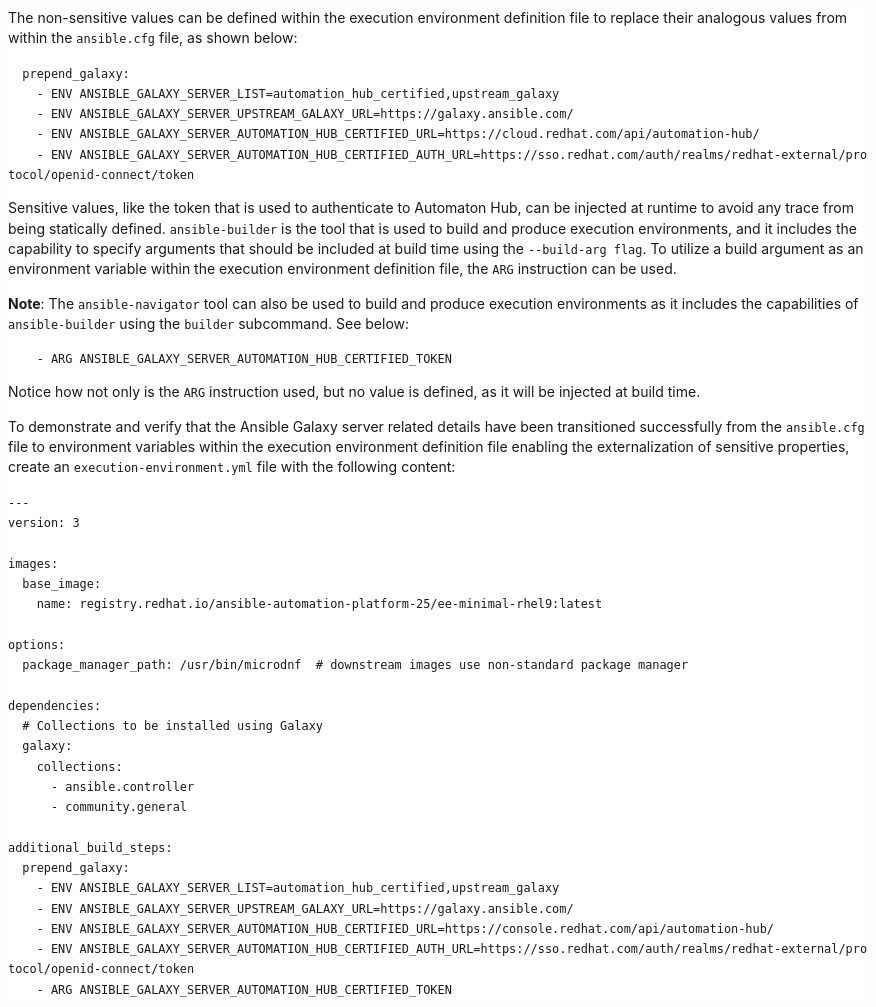 The non-sensitive values can be defined within the execution environment definition file to replace their analogous values from within the `ansible.cfg` file, as shown below:

```plaintext
  prepend_galaxy:
    - ENV ANSIBLE_GALAXY_SERVER_LIST=automation_hub_certified,upstream_galaxy
    - ENV ANSIBLE_GALAXY_SERVER_UPSTREAM_GALAXY_URL=https://galaxy.ansible.com/
    - ENV ANSIBLE_GALAXY_SERVER_AUTOMATION_HUB_CERTIFIED_URL=https://cloud.redhat.com/api/automation-hub/
    - ENV ANSIBLE_GALAXY_SERVER_AUTOMATION_HUB_CERTIFIED_AUTH_URL=https://sso.redhat.com/auth/realms/redhat-external/protocol/openid-connect/token
```

Sensitive values, like the token that is used to authenticate to Automaton Hub, can be injected at runtime to avoid any trace from being statically defined. `ansible-builder` is the tool that is used to build and produce execution environments, and it includes the capability to specify arguments that should be included at build time using the `--build-arg flag`. To utilize a build argument as an environment variable within the execution environment definition file, the `ARG` instruction can be used.

**Note**: The `ansible-navigator` tool can also be used to build and produce execution environments as it includes the capabilities of `ansible-builder` using the `builder` subcommand. See below:

```plaintext
    - ARG ANSIBLE_GALAXY_SERVER_AUTOMATION_HUB_CERTIFIED_TOKEN
```

Notice how not only is the `ARG` instruction used, but no value is defined, as it will be injected at build time.

To demonstrate and verify that the Ansible Galaxy server related details have been transitioned successfully from the `ansible.cfg` file to environment variables within the execution environment definition file enabling the externalization of sensitive properties, create an `execution-environment.yml` file with the following content:

```plaintext
---
version: 3

images:
  base_image:
    name: registry.redhat.io/ansible-automation-platform-25/ee-minimal-rhel9:latest

options:
  package_manager_path: /usr/bin/microdnf  # downstream images use non-standard package manager

dependencies:
  # Collections to be installed using Galaxy
  galaxy:
    collections:
      - ansible.controller
      - community.general 

additional_build_steps:
  prepend_galaxy:
    - ENV ANSIBLE_GALAXY_SERVER_LIST=automation_hub_certified,upstream_galaxy
    - ENV ANSIBLE_GALAXY_SERVER_UPSTREAM_GALAXY_URL=https://galaxy.ansible.com/
    - ENV ANSIBLE_GALAXY_SERVER_AUTOMATION_HUB_CERTIFIED_URL=https://console.redhat.com/api/automation-hub/
    - ENV ANSIBLE_GALAXY_SERVER_AUTOMATION_HUB_CERTIFIED_AUTH_URL=https://sso.redhat.com/auth/realms/redhat-external/protocol/openid-connect/token
    - ARG ANSIBLE_GALAXY_SERVER_AUTOMATION_HUB_CERTIFIED_TOKEN
```
